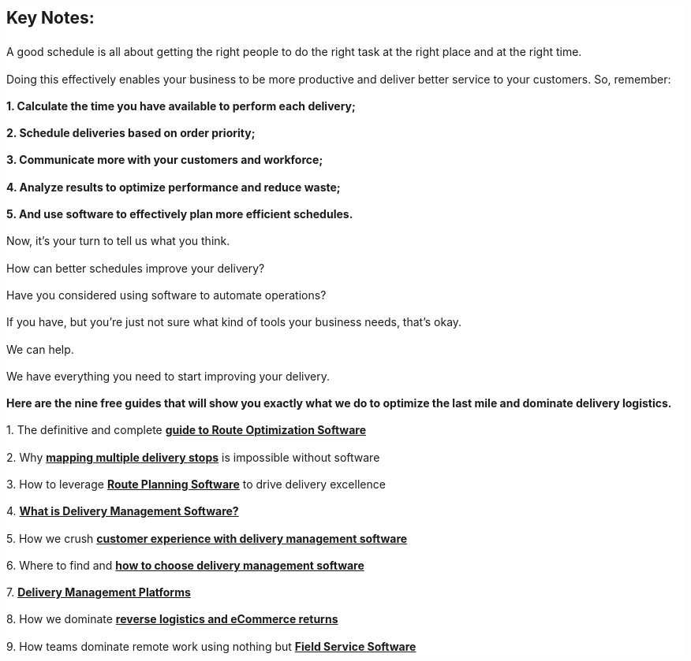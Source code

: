 ## Key Notes:

A good schedule is all about getting the right people to do the right task at the right place and at the right time.

Doing this effectively enables your business to be more productive and deliver better service to your customers. So, remember:

**1. Calculate the time you have available to perform each delivery;**

**2. Schedule deliveries based on order priority;**

**3. Communicate more with your customers and workforce;**

**4. Analyze results to optimize performance and reduce waste;**

**5. And use software to effectively plan more efficient schedules.**

Now, it’s your turn to tell us what you think.

How can better schedules improve your delivery? 

Have you considered using software to automate operations?

If you have, but you’re just not sure what kind of tools your business needs, that’s okay. 

We can help.

We have everything you need to start improving your delivery.

**Here are the nine free guides that will show you exactly what we do to optimize the last mile and dominate delivery logistics.**

1\. The definitive and complete [**guide to Route Optimization Software**](https://elogii.com/blog/guide-to-route-optimization-software/ "guide to route optimization software")

2\. Why [**mapping multiple delivery stops**](https://elogii.com/blog/mapping-multiple-delivery-stops/ "mapping multiple delivery stops") is impossible without software

3\. How to leverage [**Route Planning Software**](https://elogii.com/blog/how-route-planning-software-improves-delivery/ "route planning software") to drive delivery excellence

4\. [**What is Delivery Management Software?**](https://elogii.com/blog/what-is-delivery-management-software-and-how-is-it-different-from-everything-else-on-the-market/ "what is delivery management software")

5\. How we crush [**customer experience with delivery management software**](https://elogii.com/blog/delivery-management-software-and-customer-experience/ "customer experience and delivery management software")

6\. Where to find and [**how to choose delivery management software**](https://elogii.com/blog/how-to-choose-delivery-management-software/ "how to choose delivery management software")

7\. [**Delivery Management Platforms**](https://elogii.com/blog/delivery-management-platforms/ "delivery management platforms")

8\. How we dominate [**reverse logistics and eCommerce returns**](https://elogii.com/blog/reverse-logistics-and-ecommerce-returns/ "reverse logistics and ecommerce returns")

9\. How teams dominate remote work using nothing but [**Field Service Software**](https://elogii.com/blog/how-do-you-successfully-manage-your-field-service-using-software/ "field service software")
